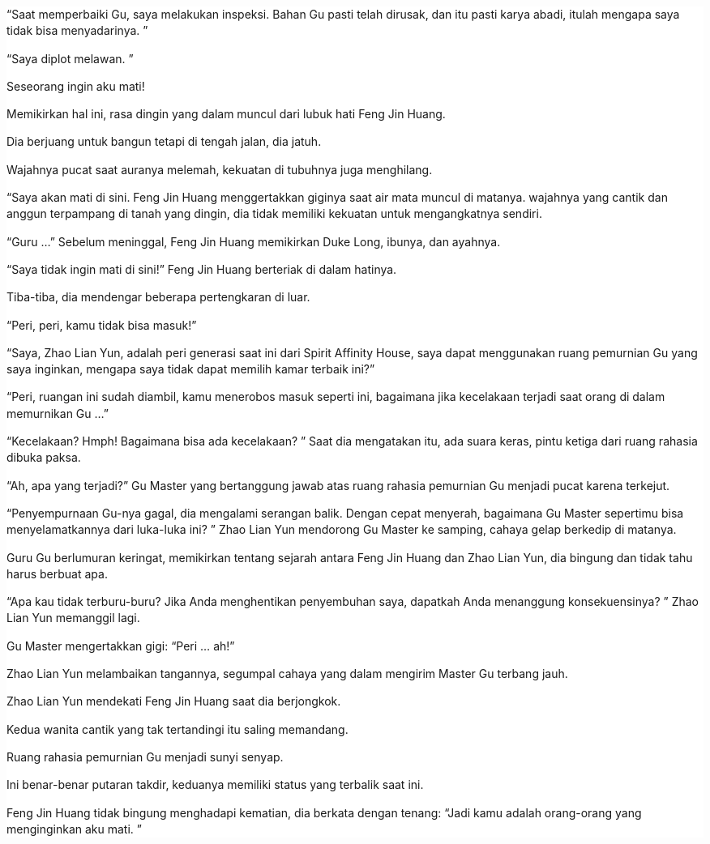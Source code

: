 “Saat memperbaiki Gu, saya melakukan inspeksi. Bahan Gu pasti telah dirusak, dan itu pasti karya abadi, itulah mengapa saya tidak bisa menyadarinya. ”

“Saya diplot melawan. ”

Seseorang ingin aku mati!

Memikirkan hal ini, rasa dingin yang dalam muncul dari lubuk hati Feng Jin Huang.

Dia berjuang untuk bangun tetapi di tengah jalan, dia jatuh.

Wajahnya pucat saat auranya melemah, kekuatan di tubuhnya juga menghilang.

“Saya akan mati di sini. Feng Jin Huang menggertakkan giginya saat air mata muncul di matanya. wajahnya yang cantik dan anggun terpampang di tanah yang dingin, dia tidak memiliki kekuatan untuk mengangkatnya sendiri.

“Guru …” Sebelum meninggal, Feng Jin Huang memikirkan Duke Long, ibunya, dan ayahnya.

“Saya tidak ingin mati di sini!” Feng Jin Huang berteriak di dalam hatinya.

Tiba-tiba, dia mendengar beberapa pertengkaran di luar.



“Peri, peri, kamu tidak bisa masuk!”

“Saya, Zhao Lian Yun, adalah peri generasi saat ini dari Spirit Affinity House, saya dapat menggunakan ruang pemurnian Gu yang saya inginkan, mengapa saya tidak dapat memilih kamar terbaik ini?”

“Peri, ruangan ini sudah diambil, kamu menerobos masuk seperti ini, bagaimana jika kecelakaan terjadi saat orang di dalam memurnikan Gu …”

“Kecelakaan? Hmph! Bagaimana bisa ada kecelakaan? ” Saat dia mengatakan itu, ada suara keras, pintu ketiga dari ruang rahasia dibuka paksa.

“Ah, apa yang terjadi?” Gu Master yang bertanggung jawab atas ruang rahasia pemurnian Gu menjadi pucat karena terkejut.

“Penyempurnaan Gu-nya gagal, dia mengalami serangan balik. Dengan cepat menyerah, bagaimana Gu Master sepertimu bisa menyelamatkannya dari luka-luka ini? ” Zhao Lian Yun mendorong Gu Master ke samping, cahaya gelap berkedip di matanya.

Guru Gu berlumuran keringat, memikirkan tentang sejarah antara Feng Jin Huang dan Zhao Lian Yun, dia bingung dan tidak tahu harus berbuat apa.

“Apa kau tidak terburu-buru? Jika Anda menghentikan penyembuhan saya, dapatkah Anda menanggung konsekuensinya? ” Zhao Lian Yun memanggil lagi.

Gu Master mengertakkan gigi: “Peri … ah!”

Zhao Lian Yun melambaikan tangannya, segumpal cahaya yang dalam mengirim Master Gu terbang jauh.

Zhao Lian Yun mendekati Feng Jin Huang saat dia berjongkok.

Kedua wanita cantik yang tak tertandingi itu saling memandang.

Ruang rahasia pemurnian Gu menjadi sunyi senyap.

Ini benar-benar putaran takdir, keduanya memiliki status yang terbalik saat ini.

Feng Jin Huang tidak bingung menghadapi kematian, dia berkata dengan tenang: “Jadi kamu adalah orang-orang yang menginginkan aku mati. ”
